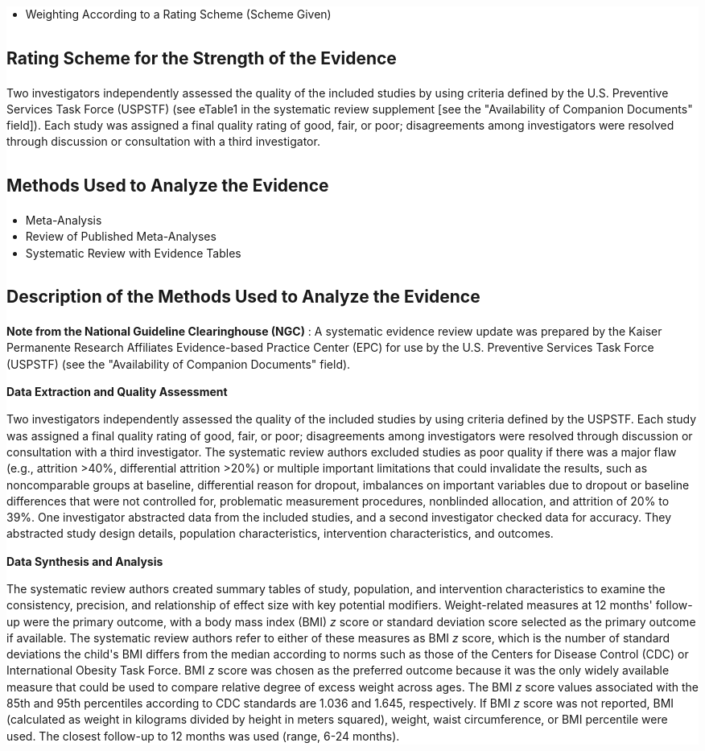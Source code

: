 - Weighting According to a Rating Scheme (Scheme Given)

## Rating Scheme for the Strength of the Evidence

<div class="content_para"><p>Two investigators independently assessed the quality of the included studies by using criteria defined by the U.S. Preventive Services Task Force (USPSTF) (see eTable1 in the systematic review supplement [see the "Availability of Companion Documents" field]). Each study was assigned a final quality rating of good, fair, or poor; disagreements among investigators were resolved through discussion or consultation with a third investigator.</p></div>

## Methods Used to Analyze the Evidence

- Meta-Analysis
- Review of Published Meta-Analyses
- Systematic Review with Evidence Tables

## Description of the Methods Used to Analyze the Evidence



**Note from the National Guideline Clearinghouse (NGC)** : A systematic evidence review update was prepared by the Kaiser Permanente Research Affiliates Evidence-based Practice Center (EPC) for use by the U.S. Preventive Services Task Force (USPSTF) (see the "Availability of Companion Documents" field).

**Data Extraction and Quality Assessment**

Two investigators independently assessed the quality of the included studies by using criteria defined by the USPSTF. Each study was assigned a final quality rating of good, fair, or poor; disagreements among investigators were resolved through discussion or consultation with a third investigator. The systematic review authors excluded studies as poor quality if there was a major flaw (e.g., attrition >40%, differential attrition >20%) or multiple important limitations that could invalidate the results, such as noncomparable groups at baseline, differential reason for dropout, imbalances on important variables due to dropout or baseline differences that were not controlled for, problematic measurement procedures, nonblinded allocation, and attrition of 20% to 39%. One investigator abstracted data from the included studies, and a second investigator checked data for accuracy. They abstracted study design details, population characteristics, intervention characteristics, and outcomes.

**Data Synthesis and Analysis**

The systematic review authors created summary tables of study, population, and intervention characteristics to examine the consistency, precision, and relationship of effect size with key potential modifiers. Weight-related measures at 12 months' follow-up were the primary outcome, with a body mass index (BMI) _z_ score or standard deviation score selected as the primary outcome if available. The systematic review authors refer to either of these measures as BMI _z_ score, which is the number of standard deviations the child's BMI differs from the median according to norms such as those of the Centers for Disease Control (CDC) or International Obesity Task Force. BMI _z_ score was chosen as the preferred outcome because it was the only widely available measure that could be used to compare relative degree of excess weight across ages. The BMI _z_ score values associated with the 85th and 95th percentiles according to CDC standards are 1.036 and 1.645, respectively. If BMI _z_ score was not reported, BMI (calculated as weight in kilograms divided by height in meters squared), weight, waist circumference, or BMI percentile were used. The closest follow-up to 12 months was used (range, 6-24 months). 
